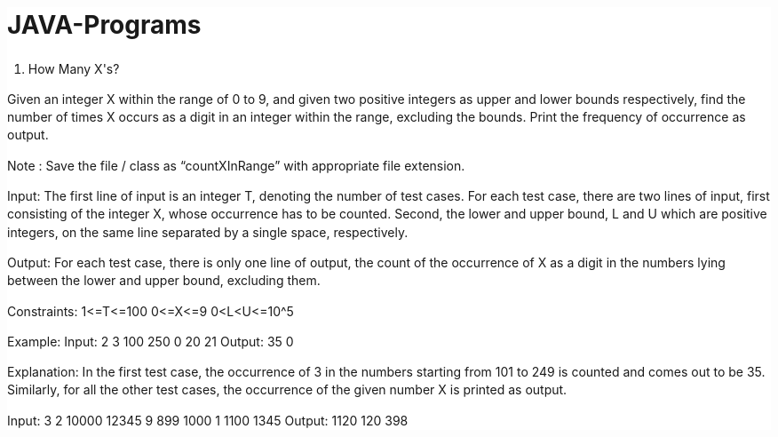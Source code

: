 # JAVA-Programs

1. How Many X's?

Given an integer X within the range of 0 to 9, and given two positive integers as upper and lower bounds respectively, find the number of times X occurs as a digit in an integer within the range, excluding the bounds. Print the frequency of occurrence as output.

Note : Save the file / class as “countXInRange” with appropriate file extension.  

Input:
The first line of input is an integer T, denoting the number of test cases. For each test case, there are two lines of input, first consisting of the integer X, whose occurrence has to be counted. Second, the lower and upper bound, L and U which are positive integers, on the same line separated by a single space, respectively.

Output:
For each test case, there is only one line of output, the count of the occurrence of X as a digit in the numbers lying between the lower and upper bound, excluding them.

Constraints:
1<=T<=100
0<=X<=9
0<L<U<=10^5

Example:
Input:
2
3
100 250
0
20 21
Output:
35
0

Explanation:
In the first test case, the occurrence of 3 in the numbers starting from 101 to 249 is counted and comes out to be 35.
Similarly, for all the other test cases, the occurrence of the given number X is printed as output.

Input:
3
2
10000 12345
9
899 1000
1
1100 1345
Output:
1120
120
398
